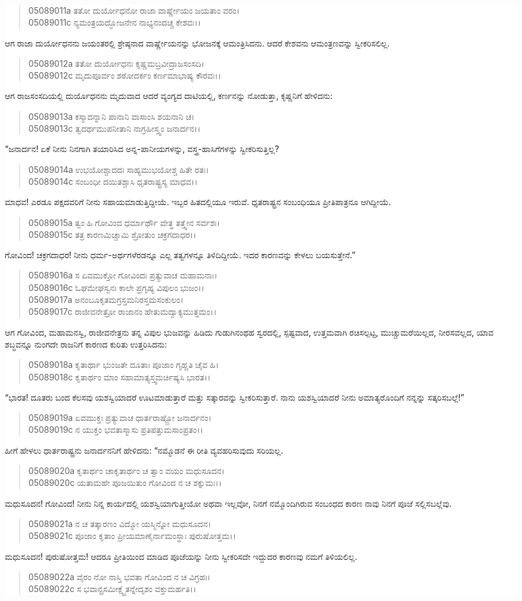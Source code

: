> 05089011a ತತೋ ದುರ್ಯೋಧನೋ ರಾಜಾ ವಾರ್ಷ್ಣೇಯಂ ಜಯತಾಂ ವರಂ।  
05089011c ನ್ಯಮಂತ್ರಯದ್ಭೋಜನೇನ ನಾಭ್ಯನಂದಚ್ಚ ಕೇಶವಃ।।

ಆಗ ರಾಜಾ ದುರ್ಯೋಧನನು ಜಯಂತರಲ್ಲಿ ಶ್ರೇಷ್ಠನಾದ ವಾರ್ಷ್ಣೇಯನನ್ನು ಭೋಜನಕ್ಕೆ ಆಮಂತ್ರಿಸಿದನು. ಆದರೆ ಕೇಶವನು ಆಮಂತ್ರಣವನ್ನು ಸ್ವೀಕರಿಸಲಿಲ್ಲ.

> 05089012a ತತೋ ದುರ್ಯೋಧನಃ ಕೃಷ್ಣಮಬ್ರವೀದ್ರಾಜಸಂಸದಿ।  
05089012c ಮೃದುಪೂರ್ವಂ ಶಠೋದರ್ಕಂ ಕರ್ಣಮಾಭಾಷ್ಯ ಕೌರವಃ।।

ಆಗ ರಾಜಸಂಸದಿಯಲ್ಲಿ ದುರ್ಯೊಧನನು ಮೃದುವಾದ ಆದರೆ ವ್ಯಂಗ್ಯದ ದಾಟಿಯಲ್ಲಿ, ಕರ್ಣನನ್ನು ನೋಡುತ್ತಾ, ಕೃಷ್ಣನಿಗೆ ಹೇಳಿದನು:

> 05089013a ಕಸ್ಮಾದನ್ನಾನಿ ಪಾನಾನಿ ವಾಸಾಂಸಿ ಶಯನಾನಿ ಚ।  
05089013c ತ್ವದರ್ಥಮುಪನೀತಾನಿ ನಾಗ್ರಹೀಸ್ತ್ವಂ ಜನಾರ್ದನ।।

“ಜನಾರ್ದನ! ಏಕೆ ನೀನು ನಿನಗಾಗಿ ತಯಾರಿಸಿದ ಅನ್ನ-ಪಾನೀಯಗಳನ್ನು, ವಸ್ತ್ರ-ಹಾಸಿಗೆಗಳನ್ನು ಸ್ವೀಕರಿಸುತ್ತಿಲ್ಲ?

> 05089014a ಉಭಯೋಶ್ಚಾದದಃ ಸಾಹ್ಯಮುಭಯೋಶ್ಚ ಹಿತೇ ರತಃ।  
05089014c ಸಂಬಂಧೀ ದಯಿತಶ್ಚಾಸಿ ಧೃತರಾಷ್ಟ್ರಸ್ಯ ಮಾಧವ।।

ಮಾಧವ! ಎರಡೂ ಪಕ್ಷದವರಿಗೆ ನೀನು ಸಹಾಯಮಾಡುತ್ತಿದ್ದೀಯೆ. ಇಬ್ಬರ ಹಿತದಲ್ಲಿಯೂ ಇರುವೆ. ಧೃತರಾಷ್ಟ್ರನ ಸಂಬಂಧಿಯೂ ಪ್ರೀತಿಪಾತ್ರನೂ ಆಗಿದ್ದೀಯೆ.

> 05089015a ತ್ವಂ ಹಿ ಗೋವಿಂದ ಧರ್ಮಾರ್ಥೌ ವೇತ್ಥ ತತ್ತ್ವೇನ ಸರ್ವಶಃ।  
05089015c ತತ್ರ ಕಾರಣಮಿಚ್ಚಾಮಿ ಶ್ರೋತುಂ ಚಕ್ರಗದಾಧರ।।

ಗೋವಿಂದ! ಚಕ್ರಗದಾಧರ! ನೀನು ಧರ್ಮ-ಅರ್ಥಗಳೆರಡನ್ನೂ ಎಲ್ಲ ತತ್ವಗಳನ್ನೂ ತಿಳಿದಿದ್ದೀಯೆ. ಇದರ ಕಾರಣವನ್ನು ಕೇಳಲು ಬಯಸುತ್ತೇನೆ.”

> 05089016a ಸ ಏವಮುಕ್ತೋ ಗೋವಿಂದಃ ಪ್ರತ್ಯುವಾಚ ಮಹಾಮನಾಃ।   
05089016c ಓಘಮೇಘಸ್ವನಃ ಕಾಲೇ ಪ್ರಗೃಹ್ಯ ವಿಪುಲಂ ಭುಜಂ।।  
05089017a ಅನಂಬೂಕೃತಮಗ್ರಸ್ತಮನಿರಸ್ತಮಸಂಕುಲಂ।   
05089017c ರಾಜೀವನೇತ್ರೋ ರಾಜಾನಂ ಹೇತುಮದ್ವಾಕ್ಯಮುತ್ತಮಂ।।

ಆಗ ಗೋವಿಂದ, ಮಹಾಮನಸ್ವಿ, ರಾಜೀವನೇತ್ರನು ತನ್ನ ವಿಪುಲ ಭುಜವನ್ನು ಹಿಡಿದು ಗುಡುಗಿನಂಥಹ ಸ್ವರದಲ್ಲಿ, ಸ್ಪಷ್ಟವಾದ, ಉತ್ತಮವಾಗಿ ರಚಿಸಲ್ಪಟ್ಟ, ಮುಚ್ಚುಮರೆಯಿಲ್ಲದ, ನೀರಸವಲ್ಲದ, ಯಾವ ಶಬ್ಧವನ್ನೂ ನುಂಗದೇ ರಾಜನಿಗೆ ಕಾರಣದ ಕುರಿತು ಉತ್ತರಿಸಿದನು:

> 05089018a ಕೃತಾರ್ಥಾ ಭುಂಜತೇ ದೂತಾಃ ಪೂಜಾಂ ಗೃಹ್ಣತಿ ಚೈವ ಹಿ।  
05089018c ಕೃತಾರ್ಥಂ ಮಾಂ ಸಹಾಮಾತ್ಯಸ್ತ್ವಮರ್ಚಿಷ್ಯಸಿ ಭಾರತ।।

“ಭಾರತ! ದೂತರು ಬಂದ ಕೆಲಸವು ಯಶಸ್ವಿಯಾದರೆ ಊಟಮಾಡುತ್ತಾರೆ ಮತ್ತು ಸತ್ಕಾರವನ್ನು ಸ್ವೀಕರಿಸುತ್ತಾರೆ. ನಾನು ಯಶಸ್ವಿಯಾದರೆ ನೀನು ಅಮಾತ್ಯರೊಂದಿಗೆ ನನ್ನನ್ನು ಸತ್ಕರಿಸಬಲ್ಲೆ!”

> 05089019a ಏವಮುಕ್ತಃ ಪ್ರತ್ಯುವಾಚ ಧಾರ್ತರಾಷ್ಟ್ರೋ ಜನಾರ್ದನಂ।  
05089019c ನ ಯುಕ್ತಂ ಭವತಾಸ್ಮಾಸು ಪ್ರತಿಪತ್ತುಮಸಾಂಪ್ರತಂ।।

ಹೀಗೆ ಹೇಳಲು ಧಾರ್ತರಾಷ್ಟ್ರನು ಜನಾರ್ದನನಿಗೆ ಹೇಳಿದನು: “ನಮ್ಮೊಡನೆ ಈ ರೀತಿ ವ್ಯವಹರಿಸುವುದು ಸರಿಯಲ್ಲ.

> 05089020a ಕೃತಾರ್ಥಂ ಚಾಕೃತಾರ್ಥಂ ಚ ತ್ವಾಂ ವಯಂ ಮಧುಸೂದನ।   
05089020c ಯತಾಮಹೇ ಪೂಜಯಿತುಂ ಗೋವಿಂದ ನ ಚ ಶಕ್ನುಮಃ।।

ಮಧುಸೂದನ! ಗೋವಿಂದ! ನೀನು ನಿನ್ನ ಕಾರ್ಯದಲ್ಲಿ ಯಶಸ್ವಿಯಾಗುತ್ತೀಯೋ ಅಥವಾ ಇಲ್ಲವೋ, ನಿನಗೆ ನಮ್ಮೊಂದಿಗಿರುವ ಸಂಬಂಧದ ಕಾರಣ ನಾವು ನಿನಗೆ ಪೂಜೆ ಸಲ್ಲಿಸಬಲ್ಲೆವು.

> 05089021a ನ ಚ ತತ್ಕಾರಣಂ ವಿದ್ಮೋ ಯಸ್ಮಿನ್ನೋ ಮಧುಸೂದನ।  
05089021c ಪೂಜಾಂ ಕೃತಾಂ ಪ್ರೀಯಮಾಣೈರ್ನಾಮಂಸ್ಥಾಃ ಪುರುಷೋತ್ತಮ।।

ಮಧುಸೂದನ! ಪುರುಷೋತ್ತಮ! ಆದರೂ ಪ್ರೀತಿಯಿಂದ ಮಾಡಿದ ಪೂಜೆಯನ್ನು ನೀನು ಸ್ವೀಕರಿಸದೇ ಇದ್ದುದರ ಕಾರಣವು ನಮಗೆ ತಿಳಿಯಲಿಲ್ಲ.

> 05089022a ವೈರಂ ನೋ ನಾಸ್ತಿ ಭವತಾ ಗೋವಿಂದ ನ ಚ ವಿಗ್ರಹಃ।  
05089022c ಸ ಭವಾನ್ಪ್ರಸಮೀಕ್ಷ್ಯೈತನ್ನೇದೃಶಂ ವಕ್ತುಮರ್ಹತಿ।।
